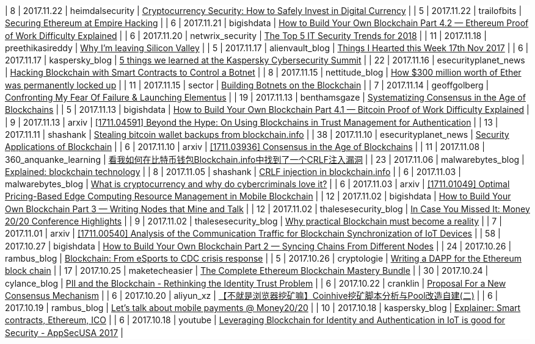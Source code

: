 | 8 | 2017.11.22 | heimdalsecurity | [Cryptocurrency Security: How to Safely Invest in Digital Currency](https://heimdalsecurity.com/blog/cryptocurrency-security-how-to-safely-invest-in-digital-currency/) |
| 5 | 2017.11.22 | trailofbits | [Securing Ethereum at Empire Hacking](https://blog.trailofbits.com/2017/11/22/securing-ethereum-at-empire-hacking/) |
| 6 | 2017.11.21 | bigishdata | [How to Build Your Own Blockchain Part 4.2 — Ethereum Proof of Work Difficulty Explained](https://bigishdata.com/2017/11/21/how-to-build-your-own-blockchain-part-4-2-ethereum-proof-of-work-difficulty-explained/) |
| 6 | 2017.11.20 | netwrix_security | [The Top 5 IT Security Trends for 2018](https://blog.netwrix.com/2017/11/20/the-top-5-it-security-trends-for-2018/) |
| 11 | 2017.11.18 | preethikasireddy | [Why I’m leaving Silicon Valley](https://medium.com/p/72919edb3297) |
| 5 | 2017.11.17 | alienvault_blog | [Things I  Hearted this Week 17th Nov 2017](https://www.alienvault.com/blogs/security-essentials/things-i-hearted-this-week-17th-nov-2017) |
| 6 | 2017.11.17 | kaspersky_blog | [5 things we learned at the Kaspersky Cybersecurity Summit](https://www.kaspersky.com/blog/cybersecurity-summit-recap/20158/) |
| 22 | 2017.11.16 | esecurityplanet_news | [Hacking Blockchain with Smart Contracts to Control a Botnet](https://www.esecurityplanet.com/hackers/hacking-blockchain-with-smart-contracts-to-control-a-botnet.html) |
| 8 | 2017.11.15 | nettitude_blog | [How $300 million worth of Ether was permanently locked up](https://blog.nettitude.com/how-300-million-worth-of-ether-was-permanently-locked-up) |
| 11 | 2017.11.15 | sector | [Building Botnets on the Blockchain](https://sector.ca/building-botnets-on-the-blockchain/) |
| 7 | 2017.11.14 | geoffgolberg | [Confronting My Fear Of Failure & Launching Elementus](https://medium.com/p/da178b760676) |
| 19 | 2017.11.13 | benthamsgaze | [Systematizing Consensus in the Age of Blockchains](https://www.benthamsgaze.org/2017/11/13/systematizing-consensus-in-the-age-of-blockchains/) |
| 5 | 2017.11.13 | bigishdata | [How to Build Your Own Blockchain Part 4.1 — Bitcoin Proof of Work Difficulty Explained](https://bigishdata.com/2017/11/13/how-to-build-a-blockchain-part-4-1-bitcoin-proof-of-work-difficulty-explained/) |
| 9 | 2017.11.13 | arxiv | [[1711.04591] Beyond the Hype: On Using Blockchains in Trust Management for Authentication](https://arxiv.org/abs/1711.04591) |
| 13 | 2017.11.11 | shashank | [Stealing bitcoin wallet backups from blockchain.info](http://blog.shashank.co/2017/11/stealing-bitcoin-wallet-backups-from.html) |
| 38 | 2017.11.10 | esecurityplanet_news | [Security Applications of Blockchain](https://www.esecurityplanet.com/network-security/blockchain-security.html) |
| 6 | 2017.11.10 | arxiv | [[1711.03936] Consensus in the Age of Blockchains](https://arxiv.org/abs/1711.03936) |
| 11 | 2017.11.08 | 360_anquanke_learning | [看我如何在比特币钱包Blockchain.info中找到了一个CRLF注入漏洞](https://www.anquanke.com/post/id/87187/) |
| 23 | 2017.11.06 | malwarebytes_blog | [Explained: blockchain technology](https://blog.malwarebytes.com/101/2017/11/explained-blockchain-technology/) |
| 8 | 2017.11.05 | shashank | [CRLF injection in blockchain.info](http://blog.shashank.co/2017/11/crlf-injection-in-bockchaininfo.html) |
| 6 | 2017.11.03 | malwarebytes_blog | [What is cryptocurrency and why do cybercriminals love it?](https://blog.malwarebytes.com/101/2017/11/cryptocurrency-works-cybercriminals-love/) |
| 6 | 2017.11.03 | arxiv | [[1711.01049] Optimal Pricing-Based Edge Computing Resource Management in Mobile Blockchain](https://arxiv.org/abs/1711.01049) |
| 12 | 2017.11.02 | bigishdata | [How to Build Your Own Blockchain Part 3 — Writing Nodes that Mine and Talk](https://bigishdata.com/2017/11/02/build-your-own-blockchain-part-3-writing-nodes-that-mine/) |
| 12 | 2017.11.02 | thalesesecurity_blog | [In Case You Missed It: Money 20/20 Conference Highlights](https://blog.thalesesecurity.com/2017/11/02/case-missed-money-2020-conference-highlights/) |
| 9 | 2017.11.02 | thalesesecurity_blog | [Why practical Blockchain must become a reality](https://blog.thalesesecurity.com/2017/11/02/practical-blockchain-must-become-reality/) |
| 7 | 2017.11.01 | arxiv | [[1711.00540] Analysis of the Communication Traffic for Blockchain Synchronization of IoT Devices](https://arxiv.org/abs/1711.00540) |
| 58 | 2017.10.27 | bigishdata | [How to Build Your Own Blockchain Part 2 — Syncing Chains From Different Nodes](https://bigishdata.com/2017/10/27/build-your-own-blockchain-part-2-syncing-chains-from-different-nodes/) |
| 24 | 2017.10.26 | rambus_blog | [Blockchain: From eSports to CDC crisis response](https://www.rambus.com/blogs/blockchain-from-esports-to-cdc-crisis-response/) |
| 5 | 2017.10.26 | cryptologie | [Writing a DAPP for the Ethereum block chain](http://cryptologie.net/article/424/writing-a-dapp-for-the-ethereum-block-chain/) |
| 17 | 2017.10.25 | maketecheasier | [The Complete Ethereum Blockchain Mastery Bundle](https://www.maketecheasier.com/ethereum-blockchain-mastery-bundle/) |
| 30 | 2017.10.24 | cylance_blog | [PII and the Blockchain - Rethinking the Identity Trust Problem](https://www.cylance.com/en_us/blog/pii-and-the-blockchain-rethinking-the-identity-trust-problem.html) |
| 6 | 2017.10.22 | cranklin | [Proposal For a New Consensus Mechanism](https://cranklin.wordpress.com/2017/10/22/proposal-for-a-new-consensus-mechanism/) |
| 6 | 2017.10.20 | aliyun_xz | [【不就是浏览器挖矿嘛】Coinhive挖矿脚本分析与Pool改造自建(二)](https://xz.aliyun.com/t/16) |
| 6 | 2017.10.19 | rambus_blog | [Let’s talk about mobile payments @ Money20/20](https://www.rambus.com/blogs/lets-talk-about-mobile-payments-money2020/) |
| 10 | 2017.10.18 | kaspersky_blog | [Explainer: Smart contracts, Ethereum, ICO](https://www.kaspersky.com/blog/ethereum-ico/19846/) |
| 6 | 2017.10.18 | youtube | [Leveraging Blockchain for Identity and Authentication in IoT is good for Security - AppSecUSA 2017](https://www.youtube.com/watch?v=utd5X--gTUQ) |
